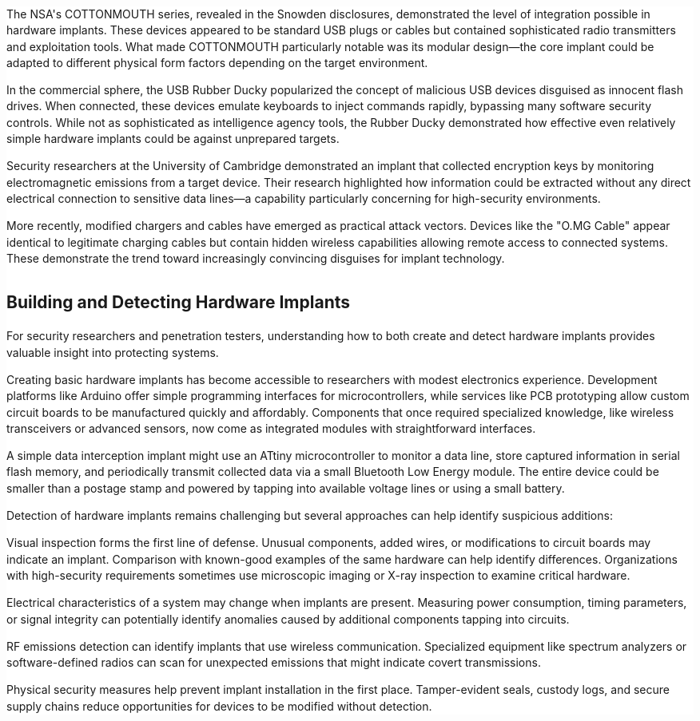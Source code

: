 The NSA's COTTONMOUTH series, revealed in the Snowden disclosures, demonstrated the level of integration possible in hardware implants. These devices appeared to be standard USB plugs or cables but contained sophisticated radio transmitters and exploitation tools. What made COTTONMOUTH particularly notable was its modular design—the core implant could be adapted to different physical form factors depending on the target environment.

In the commercial sphere, the USB Rubber Ducky popularized the concept of malicious USB devices disguised as innocent flash drives. When connected, these devices emulate keyboards to inject commands rapidly, bypassing many software security controls. While not as sophisticated as intelligence agency tools, the Rubber Ducky demonstrated how effective even relatively simple hardware implants could be against unprepared targets.

Security researchers at the University of Cambridge demonstrated an implant that collected encryption keys by monitoring electromagnetic emissions from a target device. Their research highlighted how information could be extracted without any direct electrical connection to sensitive data lines—a capability particularly concerning for high-security environments.

More recently, modified chargers and cables have emerged as practical attack vectors. Devices like the "O.MG Cable" appear identical to legitimate charging cables but contain hidden wireless capabilities allowing remote access to connected systems. These demonstrate the trend toward increasingly convincing disguises for implant technology.

## Building and Detecting Hardware Implants

For security researchers and penetration testers, understanding how to both create and detect hardware implants provides valuable insight into protecting systems.

Creating basic hardware implants has become accessible to researchers with modest electronics experience. Development platforms like Arduino offer simple programming interfaces for microcontrollers, while services like PCB prototyping allow custom circuit boards to be manufactured quickly and affordably. Components that once required specialized knowledge, like wireless transceivers or advanced sensors, now come as integrated modules with straightforward interfaces.

A simple data interception implant might use an ATtiny microcontroller to monitor a data line, store captured information in serial flash memory, and periodically transmit collected data via a small Bluetooth Low Energy module. The entire device could be smaller than a postage stamp and powered by tapping into available voltage lines or using a small battery.

Detection of hardware implants remains challenging but several approaches can help identify suspicious additions:

Visual inspection forms the first line of defense. Unusual components, added wires, or modifications to circuit boards may indicate an implant. Comparison with known-good examples of the same hardware can help identify differences. Organizations with high-security requirements sometimes use microscopic imaging or X-ray inspection to examine critical hardware.

Electrical characteristics of a system may change when implants are present. Measuring power consumption, timing parameters, or signal integrity can potentially identify anomalies caused by additional components tapping into circuits.

RF emissions detection can identify implants that use wireless communication. Specialized equipment like spectrum analyzers or software-defined radios can scan for unexpected emissions that might indicate covert transmissions.

Physical security measures help prevent implant installation in the first place. Tamper-evident seals, custody logs, and secure supply chains reduce opportunities for devices to be modified without detection.
